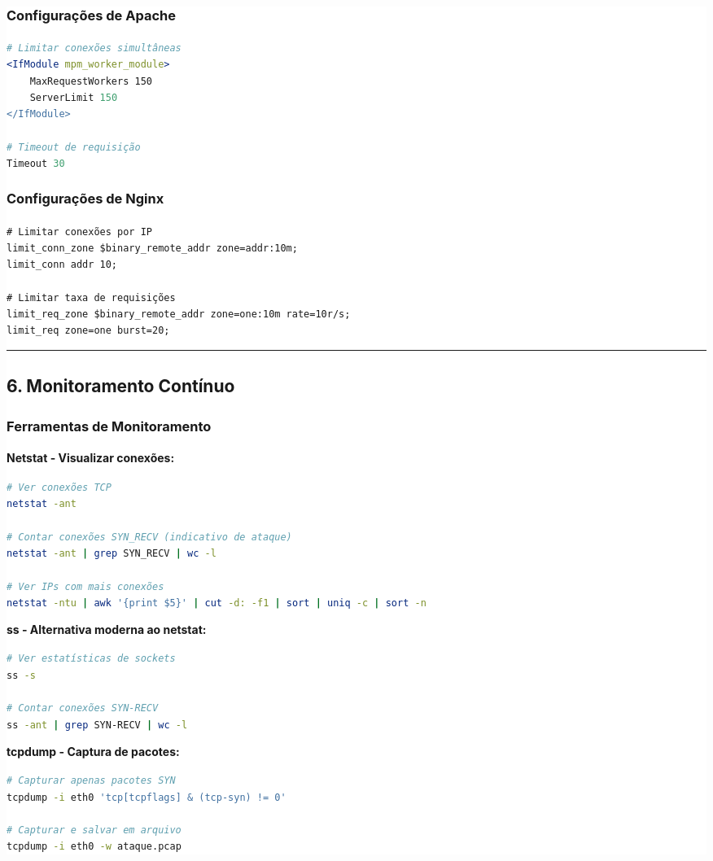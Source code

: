 ### Configurações de Apache

```apache
# Limitar conexões simultâneas
<IfModule mpm_worker_module>
    MaxRequestWorkers 150
    ServerLimit 150
</IfModule>

# Timeout de requisição
Timeout 30
```

### Configurações de Nginx

```nginx
# Limitar conexões por IP
limit_conn_zone $binary_remote_addr zone=addr:10m;
limit_conn addr 10;

# Limitar taxa de requisições
limit_req_zone $binary_remote_addr zone=one:10m rate=10r/s;
limit_req zone=one burst=20;
```

---

## 6. Monitoramento Contínuo

### Ferramentas de Monitoramento

**Netstat - Visualizar conexões:**
```bash
# Ver conexões TCP
netstat -ant

# Contar conexões SYN_RECV (indicativo de ataque)
netstat -ant | grep SYN_RECV | wc -l

# Ver IPs com mais conexões
netstat -ntu | awk '{print $5}' | cut -d: -f1 | sort | uniq -c | sort -n
```

**ss - Alternativa moderna ao netstat:**
```bash
# Ver estatísticas de sockets
ss -s

# Contar conexões SYN-RECV
ss -ant | grep SYN-RECV | wc -l
```

**tcpdump - Captura de pacotes:**
```bash
# Capturar apenas pacotes SYN
tcpdump -i eth0 'tcp[tcpflags] & (tcp-syn) != 0'

# Capturar e salvar em arquivo
tcpdump -i eth0 -w ataque.pcap
```
